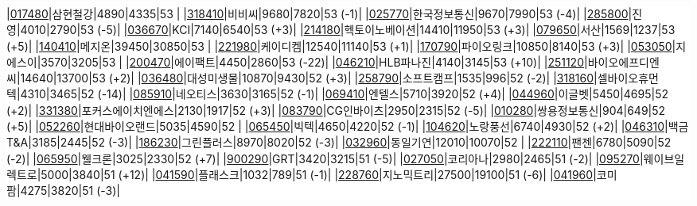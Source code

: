 |[017480](https://finance.daum.net/quotes/A017480)|삼현철강|4890|4335|53 |
|[318410](https://finance.daum.net/quotes/A318410)|비비씨|9680|7820|53 (-1)|
|[025770](https://finance.daum.net/quotes/A025770)|한국정보통신|9670|7990|53 (-4)|
|[285800](https://finance.daum.net/quotes/A285800)|진영|4010|2790|53 (-5)|
|[036670](https://finance.daum.net/quotes/A036670)|KCI|7140|6540|53 (+3)|
|[214180](https://finance.daum.net/quotes/A214180)|헥토이노베이션|14410|11950|53 (+3)|
|[079650](https://finance.daum.net/quotes/A079650)|서산|1569|1237|53 (+5)|
|[140410](https://finance.daum.net/quotes/A140410)|메지온|39450|30850|53 |
|[221980](https://finance.daum.net/quotes/A221980)|케이디켐|12540|11140|53 (+1)|
|[170790](https://finance.daum.net/quotes/A170790)|파이오링크|10850|8140|53 (+3)|
|[053050](https://finance.daum.net/quotes/A053050)|지에스이|3570|3205|53 |
|[200470](https://finance.daum.net/quotes/A200470)|에이팩트|4450|2860|53 (-22)|
|[046210](https://finance.daum.net/quotes/A046210)|HLB파나진|4140|3145|53 (+10)|
|[251120](https://finance.daum.net/quotes/A251120)|바이오에프디엔씨|14640|13700|53 (+2)|
|[036480](https://finance.daum.net/quotes/A036480)|대성미생물|10870|9430|52 (+3)|
|[258790](https://finance.daum.net/quotes/A258790)|소프트캠프|1535|996|52 (-2)|
|[318160](https://finance.daum.net/quotes/A318160)|셀바이오휴먼텍|4310|3465|52 (-14)|
|[085910](https://finance.daum.net/quotes/A085910)|네오티스|3630|3165|52 (-1)|
|[069410](https://finance.daum.net/quotes/A069410)|엔텔스|5710|3920|52 (+4)|
|[044960](https://finance.daum.net/quotes/A044960)|이글벳|5450|4695|52 (+2)|
|[331380](https://finance.daum.net/quotes/A331380)|포커스에이치엔에스|2130|1917|52 (+3)|
|[083790](https://finance.daum.net/quotes/A083790)|CG인바이츠|2950|2315|52 (-5)|
|[010280](https://finance.daum.net/quotes/A010280)|쌍용정보통신|904|649|52 (+5)|
|[052260](https://finance.daum.net/quotes/A052260)|현대바이오랜드|5035|4590|52 |
|[065450](https://finance.daum.net/quotes/A065450)|빅텍|4650|4220|52 (-1)|
|[104620](https://finance.daum.net/quotes/A104620)|노랑풍선|6740|4930|52 (+2)|
|[046310](https://finance.daum.net/quotes/A046310)|백금T&A|3185|2445|52 (-3)|
|[186230](https://finance.daum.net/quotes/A186230)|그린플러스|8970|8020|52 (-3)|
|[032960](https://finance.daum.net/quotes/A032960)|동일기연|12010|10070|52 |
|[222110](https://finance.daum.net/quotes/A222110)|팬젠|6780|5090|52 (-2)|
|[065950](https://finance.daum.net/quotes/A065950)|웰크론|3025|2330|52 (+7)|
|[900290](https://finance.daum.net/quotes/A900290)|GRT|3420|3215|51 (-5)|
|[027050](https://finance.daum.net/quotes/A027050)|코리아나|2980|2465|51 (-2)|
|[095270](https://finance.daum.net/quotes/A095270)|웨이브일렉트로|5000|3840|51 (+12)|
|[041590](https://finance.daum.net/quotes/A041590)|플래스크|1032|789|51 (-1)|
|[228760](https://finance.daum.net/quotes/A228760)|지노믹트리|27500|19100|51 (-6)|
|[041960](https://finance.daum.net/quotes/A041960)|코미팜|4275|3820|51 (-3)|